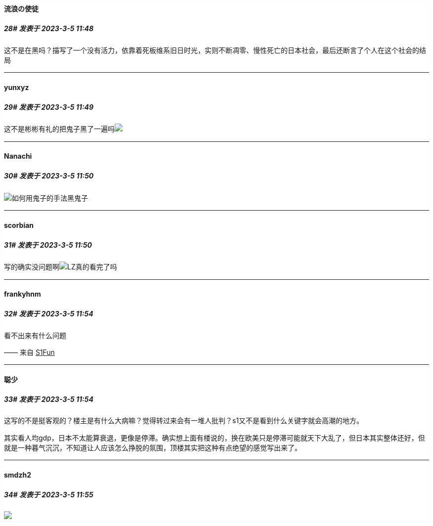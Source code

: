 ####  流浪の使徒  
##### 28#       发表于 2023-3-5 11:48

这不是在黑吗？描写了一个没有活力，依靠着死板维系旧日时光，实则不断凋零、慢性死亡的日本社会，最后还断言了个人在这个社会的结局

*****

####  yunxyz  
##### 29#       发表于 2023-3-5 11:49

这不是彬彬有礼的把鬼子黑了一遍吗<img src="https://static.saraba1st.com/image/smiley/face2017/065.png" referrerpolicy="no-referrer">

*****

####  Nanachi  
##### 30#       发表于 2023-3-5 11:50

<img src="https://static.saraba1st.com/image/smiley/face2017/067.png" referrerpolicy="no-referrer">如何用鬼子的手法黑鬼子


*****

####  scorbian  
##### 31#       发表于 2023-3-5 11:50

写的确实没问题啊<img src="https://static.saraba1st.com/image/smiley/face2017/047.png" referrerpolicy="no-referrer">LZ真的看完了吗

*****

####  frankyhnm  
##### 32#       发表于 2023-3-5 11:54

看不出来有什么问题

—— 来自 [S1Fun](https://s1fun.koalcat.com)

*****

####  聪少  
##### 33#       发表于 2023-3-5 11:54

这写的不是挺客观的？楼主是有什么大病嘛？觉得转过来会有一堆人批判？s1又不是看到什么关键字就会高潮的地方。

其实看人均gdp，日本不太能算衰退，更像是停滞。确实想上面有楼说的，换在欧美只是停滞可能就天下大乱了，但日本其实整体还好，但就是一种暮气沉沉，不知道让人应该怎么挣脱的氛围，顶楼其实把这种有点绝望的感觉写出来了。

*****

####  smdzh2  
##### 34#       发表于 2023-3-5 11:55

<img src="https://static.saraba1st.com/image/smiley/face2017/067.png" referrerpolicy="no-referrer">
